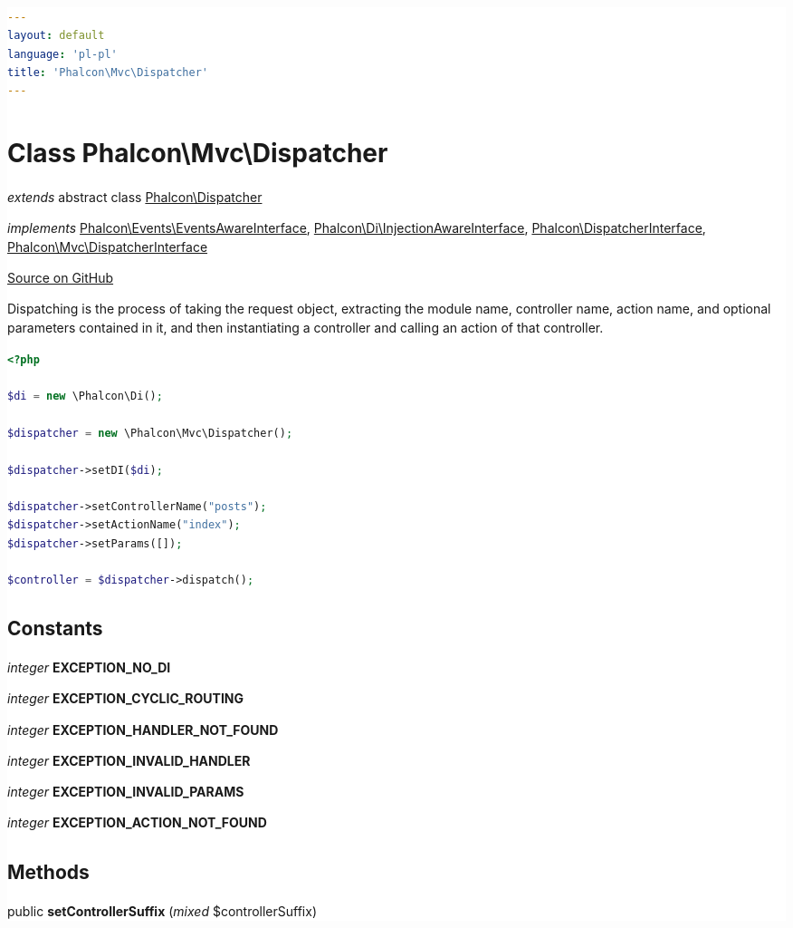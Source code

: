 ```yaml
---
layout: default
language: 'pl-pl'
title: 'Phalcon\Mvc\Dispatcher'
---
```

# Class **Phalcon\Mvc\Dispatcher**

*extends* abstract class [Phalcon\Dispatcher](/3.4/en/api/Phalcon_Di)

*implements* [Phalcon\Events\EventsAwareInterface](/3.4/en/api/Phalcon_Events), [Phalcon\Di\InjectionAwareInterface](/3.4/en/api/Phalcon_Di), [Phalcon\DispatcherInterface](/3.4/en/api/Phalcon_Di), [Phalcon\Mvc\DispatcherInterface](/3.4/en/api/Phalcon_Mvc_DispatcherInterface)

<a href="https://github.com/phalcon/cphalcon/tree/v3.4.0/phalcon/mvc/dispatcher.zep" class="btn btn-default btn-sm">Source on GitHub</a>

Dispatching is the process of taking the request object, extracting the module name,
controller name, action name, and optional parameters contained in it, and then
instantiating a controller and calling an action of that controller.

```php
<?php

$di = new \Phalcon\Di();

$dispatcher = new \Phalcon\Mvc\Dispatcher();

$dispatcher->setDI($di);

$dispatcher->setControllerName("posts");
$dispatcher->setActionName("index");
$dispatcher->setParams([]);

$controller = $dispatcher->dispatch();

```


## Constants
*integer* **EXCEPTION_NO_DI**

*integer* **EXCEPTION_CYCLIC_ROUTING**

*integer* **EXCEPTION_HANDLER_NOT_FOUND**

*integer* **EXCEPTION_INVALID_HANDLER**

*integer* **EXCEPTION_INVALID_PARAMS**

*integer* **EXCEPTION_ACTION_NOT_FOUND**

## Methods
public  **setControllerSuffix** (*mixed* $controllerSuffix)
